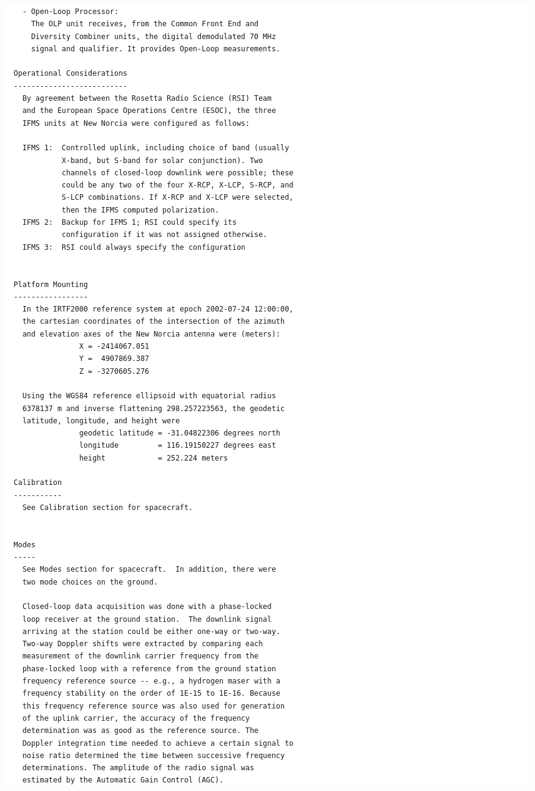         - Open-Loop Processor:
          The OLP unit receives, from the Common Front End and
          Diversity Combiner units, the digital demodulated 70 MHz
          signal and qualifier. It provides Open-Loop measurements.
 
      Operational Considerations
      --------------------------
        By agreement between the Rosetta Radio Science (RSI) Team
        and the European Space Operations Centre (ESOC), the three
        IFMS units at New Norcia were configured as follows:
 
        IFMS 1:  Controlled uplink, including choice of band (usually
                 X-band, but S-band for solar conjunction). Two
                 channels of closed-loop downlink were possible; these
                 could be any two of the four X-RCP, X-LCP, S-RCP, and
                 S-LCP combinations. If X-RCP and X-LCP were selected,
                 then the IFMS computed polarization.
        IFMS 2:  Backup for IFMS 1; RSI could specify its
                 configuration if it was not assigned otherwise.
        IFMS 3:  RSI could always specify the configuration
 
 
      Platform Mounting
      -----------------
        In the IRTF2000 reference system at epoch 2002-07-24 12:00:00,
        the cartesian coordinates of the intersection of the azimuth
        and elevation axes of the New Norcia antenna were (meters):
                     X = -2414067.051
                     Y =  4907869.387
                     Z = -3270605.276
 
        Using the WGS84 reference ellipsoid with equatorial radius
        6378137 m and inverse flattening 298.257223563, the geodetic
        latitude, longitude, and height were
                     geodetic latitude = -31.04822306 degrees north
                     longitude         = 116.19150227 degrees east
                     height            = 252.224 meters
 
      Calibration
      -----------
        See Calibration section for spacecraft.
 
 
      Modes
      -----
        See Modes section for spacecraft.  In addition, there were
        two mode choices on the ground.
 
        Closed-loop data acquisition was done with a phase-locked
        loop receiver at the ground station.  The downlink signal
        arriving at the station could be either one-way or two-way.
        Two-way Doppler shifts were extracted by comparing each
        measurement of the downlink carrier frequency from the
        phase-locked loop with a reference from the ground station
        frequency reference source -- e.g., a hydrogen maser with a
        frequency stability on the order of 1E-15 to 1E-16. Because
        this frequency reference source was also used for generation
        of the uplink carrier, the accuracy of the frequency
        determination was as good as the reference source. The
        Doppler integration time needed to achieve a certain signal to
        noise ratio determined the time between successive frequency
        determinations. The amplitude of the radio signal was
        estimated by the Automatic Gain Control (AGC).
 
